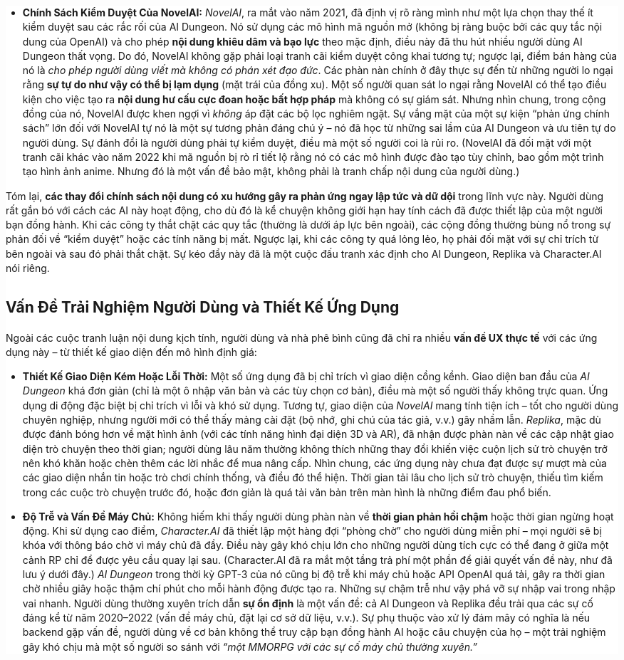 - **Chính Sách Kiểm Duyệt Của NovelAI:** *NovelAI*, ra mắt vào năm 2021, đã định vị rõ ràng mình như một lựa chọn thay thế ít kiểm duyệt sau các rắc rối của AI Dungeon. Nó sử dụng các mô hình mã nguồn mở (không bị ràng buộc bởi các quy tắc nội dung của OpenAI) và cho phép **nội dung khiêu dâm và bạo lực** theo mặc định, điều này đã thu hút nhiều người dùng AI Dungeon thất vọng. Do đó, NovelAI không gặp phải loại tranh cãi kiểm duyệt công khai tương tự; ngược lại, điểm bán hàng của nó là *cho phép người dùng viết mà không có phán xét đạo đức*. Các phàn nàn chính ở đây thực sự đến từ những người lo ngại rằng **sự tự do như vậy có thể bị lạm dụng** (mặt trái của đồng xu). Một số người quan sát lo ngại rằng NovelAI có thể tạo điều kiện cho việc tạo ra **nội dung hư cấu cực đoan hoặc bất hợp pháp** mà không có sự giám sát. Nhưng nhìn chung, trong cộng đồng của nó, NovelAI được khen ngợi vì *không* áp đặt các bộ lọc nghiêm ngặt. Sự vắng mặt của một sự kiện “phản ứng chính sách” lớn đối với NovelAI tự nó là một sự tương phản đáng chú ý – nó đã học từ những sai lầm của AI Dungeon và ưu tiên tự do người dùng. Sự đánh đổi là người dùng phải tự kiểm duyệt, điều mà một số người coi là rủi ro. (NovelAI đã đối mặt với một tranh cãi khác vào năm 2022 khi mã nguồn bị rò rỉ tiết lộ rằng nó có các mô hình được đào tạo tùy chỉnh, bao gồm một trình tạo hình ảnh anime. Nhưng đó là một vấn đề bảo mật, không phải là tranh chấp nội dung của người dùng.)

Tóm lại, **các thay đổi chính sách nội dung có xu hướng gây ra phản ứng ngay lập tức và dữ dội** trong lĩnh vực này. Người dùng rất gắn bó với cách các AI này hoạt động, cho dù đó là kể chuyện không giới hạn hay tính cách đã được thiết lập của một người bạn đồng hành. Khi các công ty thắt chặt các quy tắc (thường là dưới áp lực bên ngoài), các cộng đồng thường bùng nổ trong sự phản đối về “kiểm duyệt” hoặc các tính năng bị mất. Ngược lại, khi các công ty quá lỏng lẻo, họ phải đối mặt với sự chỉ trích từ bên ngoài và sau đó phải thắt chặt. Sự kéo đẩy này đã là một cuộc đấu tranh xác định cho AI Dungeon, Replika và Character.AI nói riêng.

## Vấn Đề Trải Nghiệm Người Dùng và Thiết Kế Ứng Dụng

Ngoài các cuộc tranh luận nội dung kịch tính, người dùng và nhà phê bình cũng đã chỉ ra nhiều **vấn đề UX thực tế** với các ứng dụng này – từ thiết kế giao diện đến mô hình định giá:

- **Thiết Kế Giao Diện Kém Hoặc Lỗi Thời:** Một số ứng dụng đã bị chỉ trích vì giao diện cồng kềnh. Giao diện ban đầu của *AI Dungeon* khá đơn giản (chỉ là một ô nhập văn bản và các tùy chọn cơ bản), điều mà một số người thấy không trực quan. Ứng dụng di động đặc biệt bị chỉ trích vì lỗi và khó sử dụng. Tương tự, giao diện của *NovelAI* mang tính tiện ích – tốt cho người dùng chuyên nghiệp, nhưng người mới có thể thấy mảng cài đặt (bộ nhớ, ghi chú của tác giả, v.v.) gây nhầm lẫn. *Replika*, mặc dù được đánh bóng hơn về mặt hình ảnh (với các tính năng hình đại diện 3D và AR), đã nhận được phàn nàn về các cập nhật giao diện trò chuyện theo thời gian; người dùng lâu năm thường không thích những thay đổi khiến việc cuộn lịch sử trò chuyện trở nên khó khăn hoặc chèn thêm các lời nhắc để mua nâng cấp. Nhìn chung, các ứng dụng này chưa đạt được sự mượt mà của các giao diện nhắn tin hoặc trò chơi chính thống, và điều đó thể hiện. Thời gian tải lâu cho lịch sử trò chuyện, thiếu tìm kiếm trong các cuộc trò chuyện trước đó, hoặc đơn giản là quá tải văn bản trên màn hình là những điểm đau phổ biến.

- **Độ Trễ và Vấn Đề Máy Chủ:** Không hiếm khi thấy người dùng phàn nàn về **thời gian phản hồi chậm** hoặc thời gian ngừng hoạt động. Khi sử dụng cao điểm, *Character.AI* đã thiết lập một hàng đợi “phòng chờ” cho người dùng miễn phí – mọi người sẽ bị khóa với thông báo chờ vì máy chủ đã đầy. Điều này gây khó chịu lớn cho những người dùng tích cực có thể đang ở giữa một cảnh RP chỉ để được yêu cầu quay lại sau. (Character.AI đã ra mắt một tầng trả phí một phần để giải quyết vấn đề này, như đã lưu ý dưới đây.) *AI Dungeon* trong thời kỳ GPT-3 của nó cũng bị độ trễ khi máy chủ hoặc API OpenAI quá tải, gây ra thời gian chờ nhiều giây hoặc thậm chí phút cho mỗi hành động được tạo ra. Những sự chậm trễ như vậy phá vỡ sự nhập vai trong nhập vai nhanh. Người dùng thường xuyên trích dẫn **sự ổn định** là một vấn đề: cả AI Dungeon và Replika đều trải qua các sự cố đáng kể từ năm 2020–2022 (vấn đề máy chủ, đặt lại cơ sở dữ liệu, v.v.). Sự phụ thuộc vào xử lý đám mây có nghĩa là nếu backend gặp vấn đề, người dùng về cơ bản không thể truy cập bạn đồng hành AI hoặc câu chuyện của họ – một trải nghiệm gây khó chịu mà một số người so sánh với *“một MMORPG với các sự cố máy chủ thường xuyên.”*
